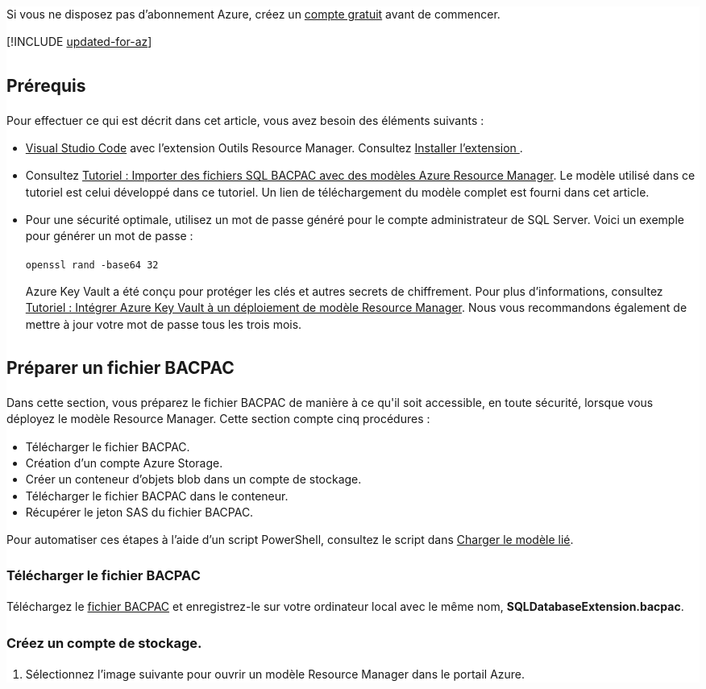 Si vous ne disposez pas d’abonnement Azure, créez un [compte gratuit](https://azure.microsoft.com/free/) avant de commencer.

[!INCLUDE [updated-for-az](../../includes/updated-for-az.md)]

## <a name="prerequisites"></a>Prérequis

Pour effectuer ce qui est décrit dans cet article, vous avez besoin des éléments suivants :

* [Visual Studio Code](https://code.visualstudio.com/) avec l’extension Outils Resource Manager. Consultez [Installer l’extension ](./resource-manager-quickstart-create-templates-use-visual-studio-code.md#prerequisites).
* Consultez [Tutoriel : Importer des fichiers SQL BACPAC avec des modèles Azure Resource Manager](./resource-manager-tutorial-deploy-sql-extensions-bacpac.md). Le modèle utilisé dans ce tutoriel est celui développé dans ce tutoriel. Un lien de téléchargement du modèle complet est fourni dans cet article.
* Pour une sécurité optimale, utilisez un mot de passe généré pour le compte administrateur de SQL Server. Voici un exemple pour générer un mot de passe :

    ```azurecli-interactive
    openssl rand -base64 32
    ```
    Azure Key Vault a été conçu pour protéger les clés et autres secrets de chiffrement. Pour plus d’informations, consultez [Tutoriel : Intégrer Azure Key Vault à un déploiement de modèle Resource Manager](./resource-manager-tutorial-use-key-vault.md). Nous vous recommandons également de mettre à jour votre mot de passe tous les trois mois.

## <a name="prepare-a-bacpac-file"></a>Préparer un fichier BACPAC

Dans cette section, vous préparez le fichier BACPAC de manière à ce qu'il soit accessible, en toute sécurité, lorsque vous déployez le modèle Resource Manager. Cette section compte cinq procédures :

* Télécharger le fichier BACPAC.
* Création d’un compte Azure Storage.
* Créer un conteneur d’objets blob dans un compte de stockage.
* Télécharger le fichier BACPAC dans le conteneur.
* Récupérer le jeton SAS du fichier BACPAC.

Pour automatiser ces étapes à l’aide d’un script PowerShell, consultez le script dans [Charger le modèle lié](./resource-manager-tutorial-create-linked-templates.md#upload-the-linked-template).

### <a name="download-the-bacpac-file"></a>Télécharger le fichier BACPAC

Téléchargez le [fichier BACPAC](https://armtutorials.blob.core.windows.net/sqlextensionbacpac/SQLDatabaseExtension.bacpac) et enregistrez-le sur votre ordinateur local avec le même nom, **SQLDatabaseExtension.bacpac**.

### <a name="create-a-storage-account"></a>Créez un compte de stockage.

1. Sélectionnez l’image suivante pour ouvrir un modèle Resource Manager dans le portail Azure.
